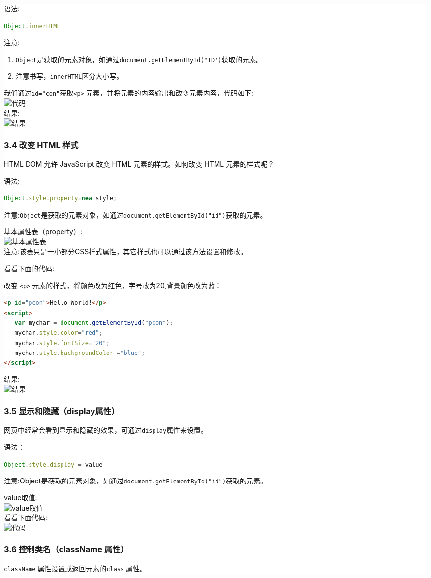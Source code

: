 语法:  
```js
Object.innerHTML
```
注意:  

1. `Object`是获取的元素对象，如通过`document.getElementById("ID")`获取的元素。  

2. 注意书写，`innerHTML`区分大小写。  

我们通过`id="con"`获取`<p>` 元素，并将元素的内容输出和改变元素内容，代码如下:  
    ![代码](http://img.mukewang.com/52e4cd080001f01507220418.jpg)  
结果:  
![结果](http://img.mukewang.com/52e4cb5c000187ce03740251.jpg)  
### 3.4 改变 HTML 样式
HTML DOM 允许 JavaScript 改变 HTML 元素的样式。如何改变 HTML 元素的样式呢？  

语法:  
```js
Object.style.property=new style;
```
注意:`Object`是获取的元素对象，如通过`document.getElementById("id")`获取的元素。  

基本属性表（property）:  
![基本属性表](http://img.mukewang.com/52e4d4240001dd6c04850229.jpg)  
注意:该表只是一小部分CSS样式属性，其它样式也可以通过该方法设置和修改。  

看看下面的代码:  

改变 `<p>` 元素的样式，将颜色改为红色，字号改为20,背景颜色改为蓝：  
```html
<p id="pcon">Hello World!</p>
<script>
   var mychar = document.getElementById("pcon");
   mychar.style.color="red";
   mychar.style.fontSize="20";
   mychar.style.backgroundColor ="blue";
</script>
```
结果:  
![结果](http://img.mukewang.com/52e4d6ae000177d203770253.jpg)  
### 3.5 显示和隐藏（display属性）
网页中经常会看到显示和隐藏的效果，可通过`display`属性来设置。  

语法：  
```js
Object.style.display = value
```
注意:Object是获取的元素对象，如通过`document.getElementById("id")`获取的元素。  

value取值:  
![value取值](http://img.mukewang.com/52e4dba5000179da04110095.jpg)  
看看下面代码:  
![代码](http://img.mukewang.com/52e4dcf50001bead09310689.jpg)  
### 3.6 控制类名（className 属性）
`className` 属性设置或返回元素的`class` 属性。  
